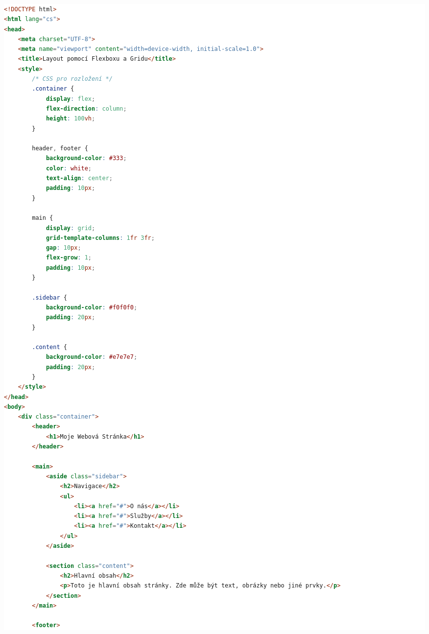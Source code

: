 ```html
<!DOCTYPE html>
<html lang="cs">
<head>
    <meta charset="UTF-8">
    <meta name="viewport" content="width=device-width, initial-scale=1.0">
    <title>Layout pomocí Flexboxu a Gridu</title>
    <style>
        /* CSS pro rozložení */
        .container {
            display: flex;
            flex-direction: column;
            height: 100vh;
        }

        header, footer {
            background-color: #333;
            color: white;
            text-align: center;
            padding: 10px;
        }

        main {
            display: grid;
            grid-template-columns: 1fr 3fr;
            gap: 10px;
            flex-grow: 1;
            padding: 10px;
        }

        .sidebar {
            background-color: #f0f0f0;
            padding: 20px;
        }

        .content {
            background-color: #e7e7e7;
            padding: 20px;
        }
    </style>
</head>
<body>
    <div class="container">
        <header>
            <h1>Moje Webová Stránka</h1>
        </header>

        <main>
            <aside class="sidebar">
                <h2>Navigace</h2>
                <ul>
                    <li><a href="#">O nás</a></li>
                    <li><a href="#">Služby</a></li>
                    <li><a href="#">Kontakt</a></li>
                </ul>
            </aside>

            <section class="content">
                <h2>Hlavní obsah</h2>
                <p>Toto je hlavní obsah stránky. Zde může být text, obrázky nebo jiné prvky.</p>
            </section>
        </main>

        <footer>
```